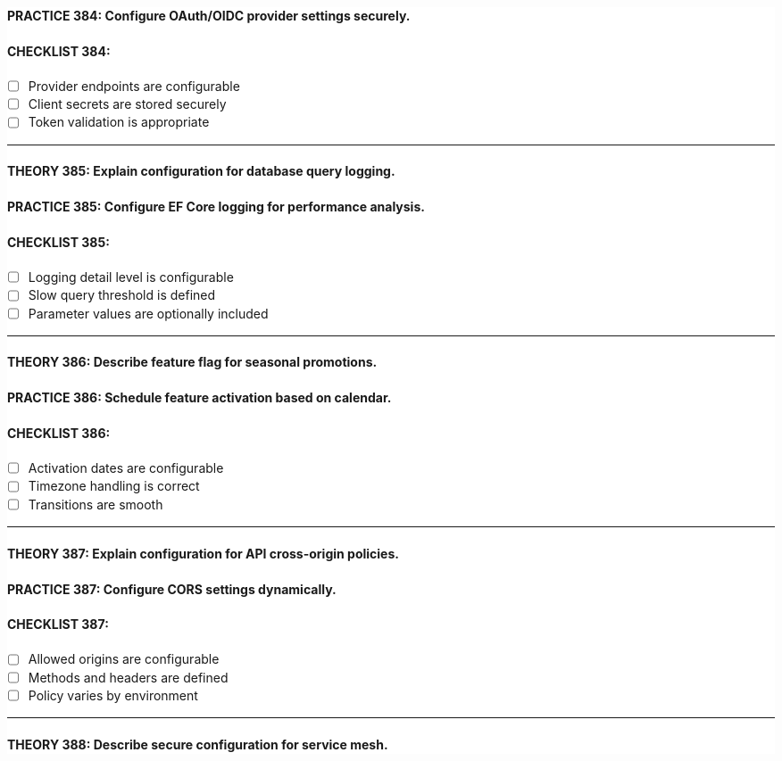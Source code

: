 #### PRACTICE 384: Configure OAuth/OIDC provider settings securely.

#### CHECKLIST 384:

- [ ] Provider endpoints are configurable
- [ ] Client secrets are stored securely
- [ ] Token validation is appropriate

---

#### THEORY 385: Explain configuration for database query logging.

#### PRACTICE 385: Configure EF Core logging for performance analysis.

#### CHECKLIST 385:

- [ ] Logging detail level is configurable
- [ ] Slow query threshold is defined
- [ ] Parameter values are optionally included

---

#### THEORY 386: Describe feature flag for seasonal promotions.

#### PRACTICE 386: Schedule feature activation based on calendar.

#### CHECKLIST 386:

- [ ] Activation dates are configurable
- [ ] Timezone handling is correct
- [ ] Transitions are smooth

---

#### THEORY 387: Explain configuration for API cross-origin policies.

#### PRACTICE 387: Configure CORS settings dynamically.

#### CHECKLIST 387:

- [ ] Allowed origins are configurable
- [ ] Methods and headers are defined
- [ ] Policy varies by environment

---

#### THEORY 388: Describe secure configuration for service mesh.

